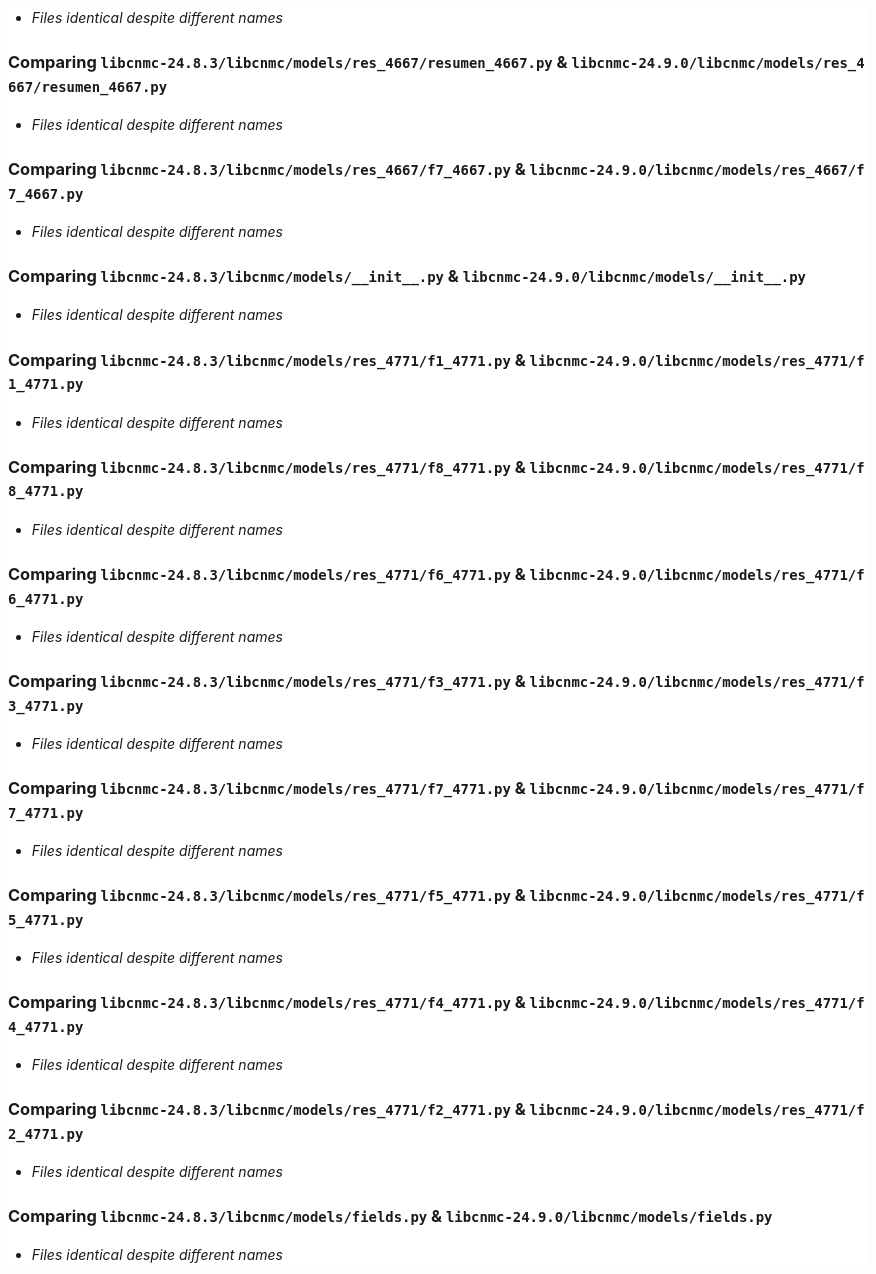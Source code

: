  * *Files identical despite different names*

### Comparing `libcnmc-24.8.3/libcnmc/models/res_4667/resumen_4667.py` & `libcnmc-24.9.0/libcnmc/models/res_4667/resumen_4667.py`

 * *Files identical despite different names*

### Comparing `libcnmc-24.8.3/libcnmc/models/res_4667/f7_4667.py` & `libcnmc-24.9.0/libcnmc/models/res_4667/f7_4667.py`

 * *Files identical despite different names*

### Comparing `libcnmc-24.8.3/libcnmc/models/__init__.py` & `libcnmc-24.9.0/libcnmc/models/__init__.py`

 * *Files identical despite different names*

### Comparing `libcnmc-24.8.3/libcnmc/models/res_4771/f1_4771.py` & `libcnmc-24.9.0/libcnmc/models/res_4771/f1_4771.py`

 * *Files identical despite different names*

### Comparing `libcnmc-24.8.3/libcnmc/models/res_4771/f8_4771.py` & `libcnmc-24.9.0/libcnmc/models/res_4771/f8_4771.py`

 * *Files identical despite different names*

### Comparing `libcnmc-24.8.3/libcnmc/models/res_4771/f6_4771.py` & `libcnmc-24.9.0/libcnmc/models/res_4771/f6_4771.py`

 * *Files identical despite different names*

### Comparing `libcnmc-24.8.3/libcnmc/models/res_4771/f3_4771.py` & `libcnmc-24.9.0/libcnmc/models/res_4771/f3_4771.py`

 * *Files identical despite different names*

### Comparing `libcnmc-24.8.3/libcnmc/models/res_4771/f7_4771.py` & `libcnmc-24.9.0/libcnmc/models/res_4771/f7_4771.py`

 * *Files identical despite different names*

### Comparing `libcnmc-24.8.3/libcnmc/models/res_4771/f5_4771.py` & `libcnmc-24.9.0/libcnmc/models/res_4771/f5_4771.py`

 * *Files identical despite different names*

### Comparing `libcnmc-24.8.3/libcnmc/models/res_4771/f4_4771.py` & `libcnmc-24.9.0/libcnmc/models/res_4771/f4_4771.py`

 * *Files identical despite different names*

### Comparing `libcnmc-24.8.3/libcnmc/models/res_4771/f2_4771.py` & `libcnmc-24.9.0/libcnmc/models/res_4771/f2_4771.py`

 * *Files identical despite different names*

### Comparing `libcnmc-24.8.3/libcnmc/models/fields.py` & `libcnmc-24.9.0/libcnmc/models/fields.py`

 * *Files identical despite different names*

